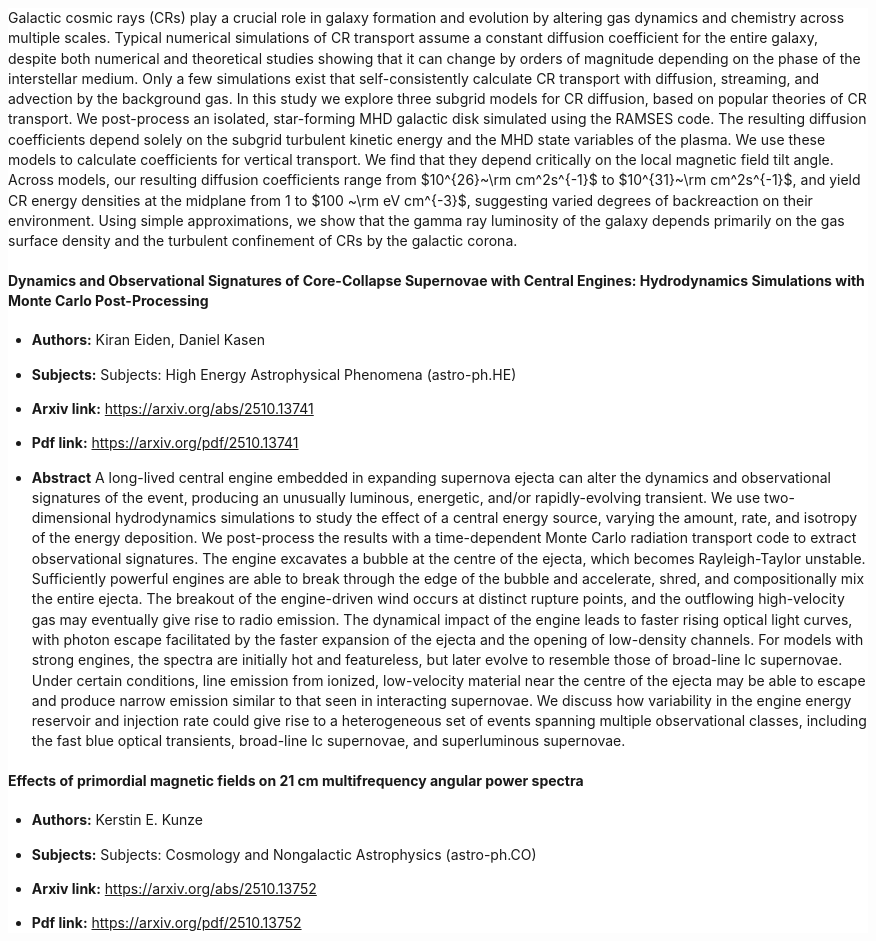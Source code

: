  Galactic cosmic rays (CRs) play a crucial role in galaxy formation and evolution by altering gas dynamics and chemistry across multiple scales. Typical numerical simulations of CR transport assume a constant diffusion coefficient for the entire galaxy, despite both numerical and theoretical studies showing that it can change by orders of magnitude depending on the phase of the interstellar medium. Only a few simulations exist that self-consistently calculate CR transport with diffusion, streaming, and advection by the background gas. In this study we explore three subgrid models for CR diffusion, based on popular theories of CR transport. We post-process an isolated, star-forming MHD galactic disk simulated using the RAMSES code. The resulting diffusion coefficients depend solely on the subgrid turbulent kinetic energy and the MHD state variables of the plasma. We use these models to calculate coefficients for vertical transport. We find that they depend critically on the local magnetic field tilt angle. Across models, our resulting diffusion coefficients range from $10^{26}~\rm cm^2s^{-1}$ to $10^{31}~\rm cm^2s^{-1}$, and yield CR energy densities at the midplane from $1$ to $100 ~\rm eV cm^{-3}$, suggesting varied degrees of backreaction on their environment. Using simple approximations, we show that the gamma ray luminosity of the galaxy depends primarily on the gas surface density and the turbulent confinement of CRs by the galactic corona.
#### Dynamics and Observational Signatures of Core-Collapse Supernovae with Central Engines: Hydrodynamics Simulations with Monte Carlo Post-Processing
 - **Authors:** Kiran Eiden, Daniel Kasen
 - **Subjects:** Subjects:
High Energy Astrophysical Phenomena (astro-ph.HE)
 - **Arxiv link:** https://arxiv.org/abs/2510.13741

 - **Pdf link:** https://arxiv.org/pdf/2510.13741

 - **Abstract**
 A long-lived central engine embedded in expanding supernova ejecta can alter the dynamics and observational signatures of the event, producing an unusually luminous, energetic, and/or rapidly-evolving transient. We use two-dimensional hydrodynamics simulations to study the effect of a central energy source, varying the amount, rate, and isotropy of the energy deposition. We post-process the results with a time-dependent Monte Carlo radiation transport code to extract observational signatures. The engine excavates a bubble at the centre of the ejecta, which becomes Rayleigh-Taylor unstable. Sufficiently powerful engines are able to break through the edge of the bubble and accelerate, shred, and compositionally mix the entire ejecta. The breakout of the engine-driven wind occurs at distinct rupture points, and the outflowing high-velocity gas may eventually give rise to radio emission. The dynamical impact of the engine leads to faster rising optical light curves, with photon escape facilitated by the faster expansion of the ejecta and the opening of low-density channels. For models with strong engines, the spectra are initially hot and featureless, but later evolve to resemble those of broad-line Ic supernovae. Under certain conditions, line emission from ionized, low-velocity material near the centre of the ejecta may be able to escape and produce narrow emission similar to that seen in interacting supernovae. We discuss how variability in the engine energy reservoir and injection rate could give rise to a heterogeneous set of events spanning multiple observational classes, including the fast blue optical transients, broad-line Ic supernovae, and superluminous supernovae.
#### Effects of primordial magnetic fields on 21 cm multifrequency angular power spectra
 - **Authors:** Kerstin E. Kunze
 - **Subjects:** Subjects:
Cosmology and Nongalactic Astrophysics (astro-ph.CO)
 - **Arxiv link:** https://arxiv.org/abs/2510.13752

 - **Pdf link:** https://arxiv.org/pdf/2510.13752
